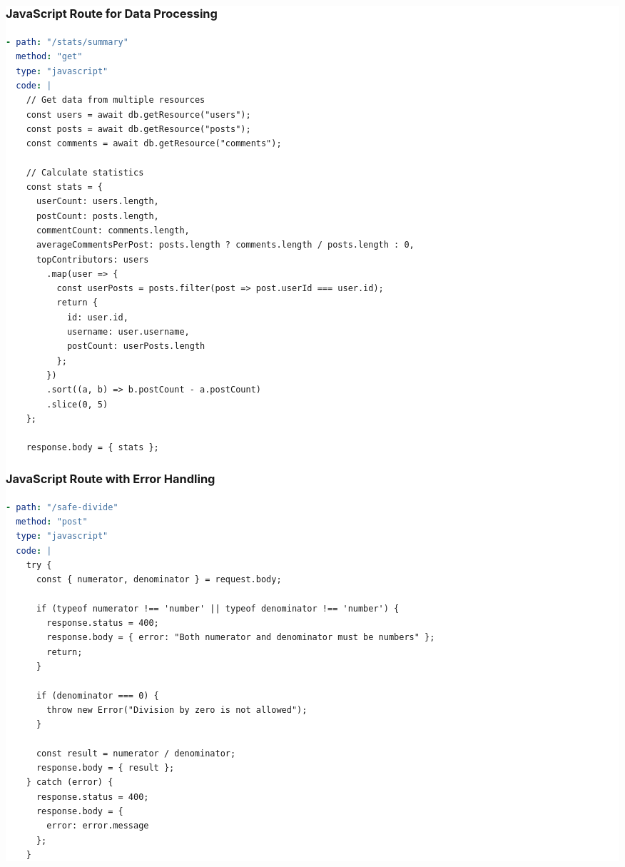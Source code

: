 ### JavaScript Route for Data Processing

```yaml
- path: "/stats/summary"
  method: "get"
  type: "javascript"
  code: |
    // Get data from multiple resources
    const users = await db.getResource("users");
    const posts = await db.getResource("posts");
    const comments = await db.getResource("comments");
    
    // Calculate statistics
    const stats = {
      userCount: users.length,
      postCount: posts.length,
      commentCount: comments.length,
      averageCommentsPerPost: posts.length ? comments.length / posts.length : 0,
      topContributors: users
        .map(user => {
          const userPosts = posts.filter(post => post.userId === user.id);
          return {
            id: user.id,
            username: user.username,
            postCount: userPosts.length
          };
        })
        .sort((a, b) => b.postCount - a.postCount)
        .slice(0, 5)
    };
    
    response.body = { stats };
```

### JavaScript Route with Error Handling

```yaml
- path: "/safe-divide"
  method: "post"
  type: "javascript"
  code: |
    try {
      const { numerator, denominator } = request.body;
      
      if (typeof numerator !== 'number' || typeof denominator !== 'number') {
        response.status = 400;
        response.body = { error: "Both numerator and denominator must be numbers" };
        return;
      }
      
      if (denominator === 0) {
        throw new Error("Division by zero is not allowed");
      }
      
      const result = numerator / denominator;
      response.body = { result };
    } catch (error) {
      response.status = 400;
      response.body = { 
        error: error.message
      };
    }
```
